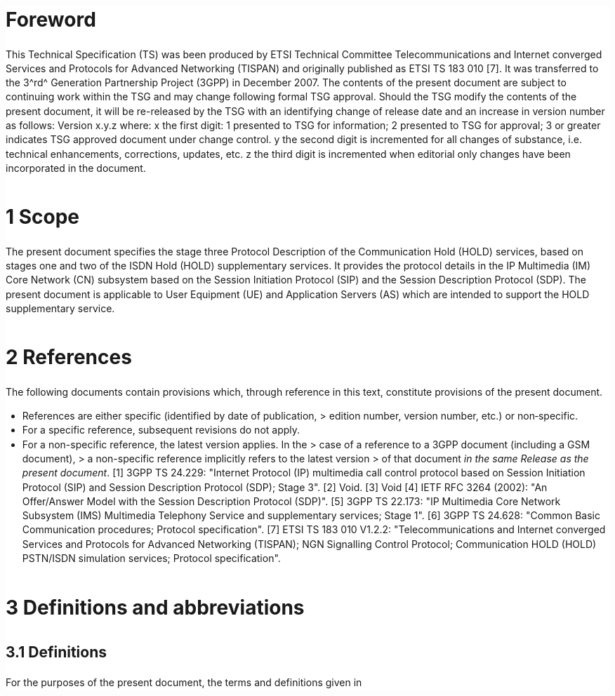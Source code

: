 # Foreword
This Technical Specification (TS) was been produced by ETSI Technical
Committee Telecommunications and Internet converged Services and Protocols for
Advanced Networking (TISPAN) and originally published as ETSI TS 183 010 [7].
It was transferred to the 3^rd^ Generation Partnership Project (3GPP) in
December 2007.
The contents of the present document are subject to continuing work within the
TSG and may change following formal TSG approval. Should the TSG modify the
contents of the present document, it will be re-released by the TSG with an
identifying change of release date and an increase in version number as
follows:
Version x.y.z
where:
x the first digit:
1 presented to TSG for information;
2 presented to TSG for approval;
3 or greater indicates TSG approved document under change control.
y the second digit is incremented for all changes of substance, i.e. technical
enhancements, corrections, updates, etc.
z the third digit is incremented when editorial only changes have been
incorporated in the document.
# 1 Scope
The present document specifies the stage three Protocol Description of the
Communication Hold (HOLD) services, based on stages one and two of the ISDN
Hold (HOLD) supplementary services. It provides the protocol details in the IP
Multimedia (IM) Core Network (CN) subsystem based on the Session Initiation
Protocol (SIP) and the Session Description Protocol (SDP).
The present document is applicable to User Equipment (UE) and Application
Servers (AS) which are intended to support the HOLD supplementary service.
# 2 References
The following documents contain provisions which, through reference in this
text, constitute provisions of the present document.
  * References are either specific (identified by date of publication, > edition number, version number, etc.) or non‑specific.
  * For a specific reference, subsequent revisions do not apply.
  * For a non-specific reference, the latest version applies. In the > case of a reference to a 3GPP document (including a GSM document), > a non-specific reference implicitly refers to the latest version > of that document _in the same Release as the present document_.
[1] 3GPP TS 24.229: \"Internet Protocol (IP) multimedia call control protocol
based on Session Initiation Protocol (SIP) and Session Description Protocol
(SDP); Stage 3\".
[2] Void.
[3] Void
[4] IETF RFC 3264 (2002): \"An Offer/Answer Model with the Session Description
Protocol (SDP)\".
[5] 3GPP TS 22.173: \"IP Multimedia Core Network Subsystem (IMS) Multimedia
Telephony Service and supplementary services; Stage 1\".
[6] 3GPP TS 24.628: \"Common Basic Communication procedures; Protocol
specification\".
[7] ETSI TS 183 010 V1.2.2: \"Telecommunications and Internet converged
Services and Protocols for Advanced Networking (TISPAN); NGN Signalling
Control Protocol; Communication HOLD (HOLD) PSTN/ISDN simulation services;
Protocol specification\".
# 3 Definitions and abbreviations
## 3.1 Definitions
For the purposes of the present document, the terms and definitions given in